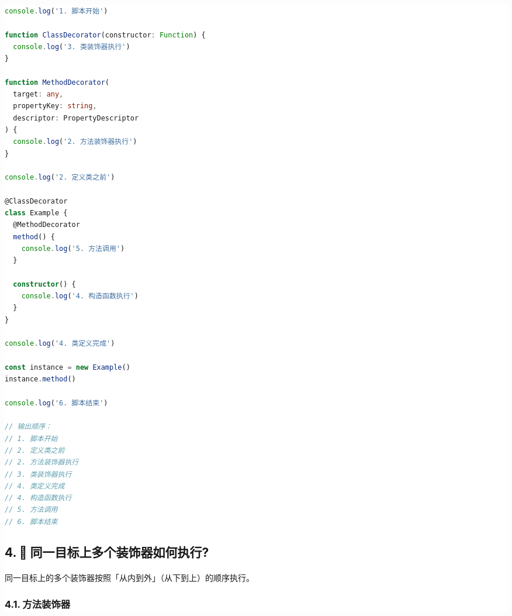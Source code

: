```typescript
console.log('1. 脚本开始')

function ClassDecorator(constructor: Function) {
  console.log('3. 类装饰器执行')
}

function MethodDecorator(
  target: any,
  propertyKey: string,
  descriptor: PropertyDescriptor
) {
  console.log('2. 方法装饰器执行')
}

console.log('2. 定义类之前')

@ClassDecorator
class Example {
  @MethodDecorator
  method() {
    console.log('5. 方法调用')
  }

  constructor() {
    console.log('4. 构造函数执行')
  }
}

console.log('4. 类定义完成')

const instance = new Example()
instance.method()

console.log('6. 脚本结束')

// 输出顺序：
// 1. 脚本开始
// 2. 定义类之前
// 2. 方法装饰器执行
// 3. 类装饰器执行
// 4. 类定义完成
// 4. 构造函数执行
// 5. 方法调用
// 6. 脚本结束
```

## 4. 🤔 同一目标上多个装饰器如何执行?

同一目标上的多个装饰器按照「从内到外」（从下到上）的顺序执行。

### 4.1. 方法装饰器
